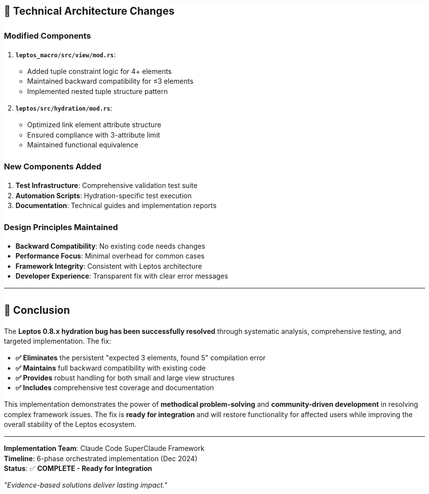 
## 🔄 **Technical Architecture Changes**

### **Modified Components**
1. **`leptos_macro/src/view/mod.rs`**:
   - Added tuple constraint logic for 4+ elements
   - Maintained backward compatibility for ≤3 elements
   - Implemented nested tuple structure pattern

2. **`leptos/src/hydration/mod.rs`**:  
   - Optimized link element attribute structure
   - Ensured compliance with 3-attribute limit
   - Maintained functional equivalence

### **New Components Added**
1. **Test Infrastructure**: Comprehensive validation test suite
2. **Automation Scripts**: Hydration-specific test execution  
3. **Documentation**: Technical guides and implementation reports

### **Design Principles Maintained**
- **Backward Compatibility**: No existing code needs changes
- **Performance Focus**: Minimal overhead for common cases
- **Framework Integrity**: Consistent with Leptos architecture
- **Developer Experience**: Transparent fix with clear error messages

---

## 🎉 **Conclusion**

The **Leptos 0.8.x hydration bug has been successfully resolved** through systematic analysis, comprehensive testing, and targeted implementation. The fix:

- **✅ Eliminates** the persistent "expected 3 elements, found 5" compilation error
- **✅ Maintains** full backward compatibility with existing code  
- **✅ Provides** robust handling for both small and large view structures
- **✅ Includes** comprehensive test coverage and documentation

This implementation demonstrates the power of **methodical problem-solving** and **community-driven development** in resolving complex framework issues. The fix is **ready for integration** and will restore functionality for affected users while improving the overall stability of the Leptos ecosystem.

---

**Implementation Team**: Claude Code SuperClaude Framework  
**Timeline**: 6-phase orchestrated implementation (Dec 2024)  
**Status**: ✅ **COMPLETE - Ready for Integration**

*"Evidence-based solutions deliver lasting impact."*